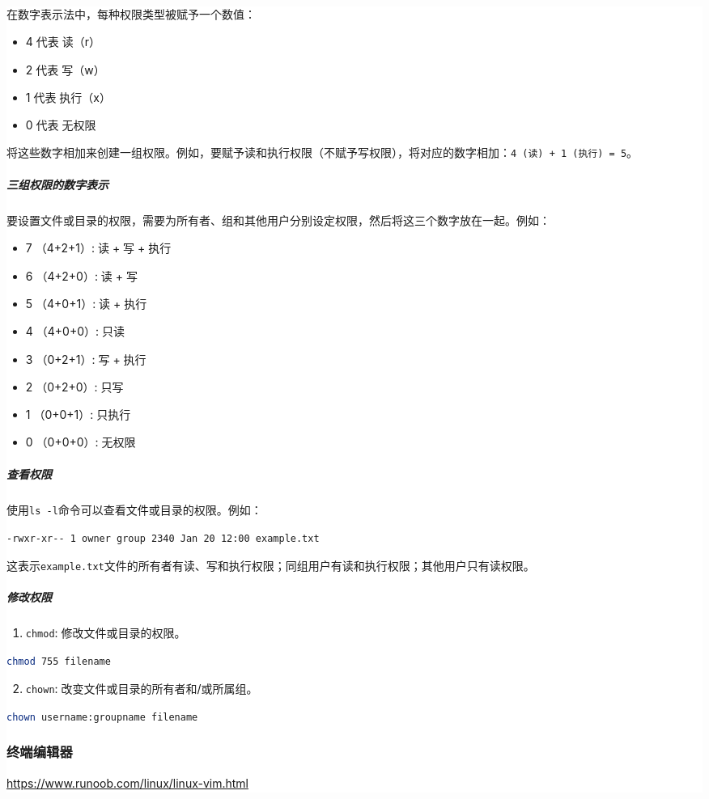 在数字表示法中，每种权限类型被赋予一个数值：

- 4 代表 读（r）
    
- 2 代表 写（w）
    
- 1 代表 执行（x）
    
- 0 代表 无权限
    

将这些数字相加来创建一组权限。例如，要赋予读和执行权限（不赋予写权限），将对应的数字相加：`4 (读) + 1 (执行) = 5`。

##### **三组权限的数字表示**

要设置文件或目录的权限，需要为所有者、组和其他用户分别设定权限，然后将这三个数字放在一起。例如：

- 7 （4+2+1）: 读 + 写 + 执行
    
- 6 （4+2+0）: 读 + 写
    
- 5 （4+0+1）: 读 + 执行
    
- 4 （4+0+0）: 只读
    
- 3 （0+2+1）: 写 + 执行
    
- 2 （0+2+0）: 只写
    
- 1 （0+0+1）: 只执行
    
- 0 （0+0+0）: 无权限
    

##### **查看权限**

使用`ls -l`命令可以查看文件或目录的权限。例如：

```Bash
-rwxr-xr-- 1 owner group 2340 Jan 20 12:00 example.txt
```

这表示`example.txt`文件的所有者有读、写和执行权限；同组用户有读和执行权限；其他用户只有读权限。

##### **修改权限**

1. `chmod`: 修改文件或目录的权限。
    

```Bash
chmod 755 filename
```

2. `chown`: 改变文件或目录的所有者和/或所属组。
    

```Bash
chown username:groupname filename
```

  

### 终端编辑器

https://www.runoob.com/linux/linux-vim.html
